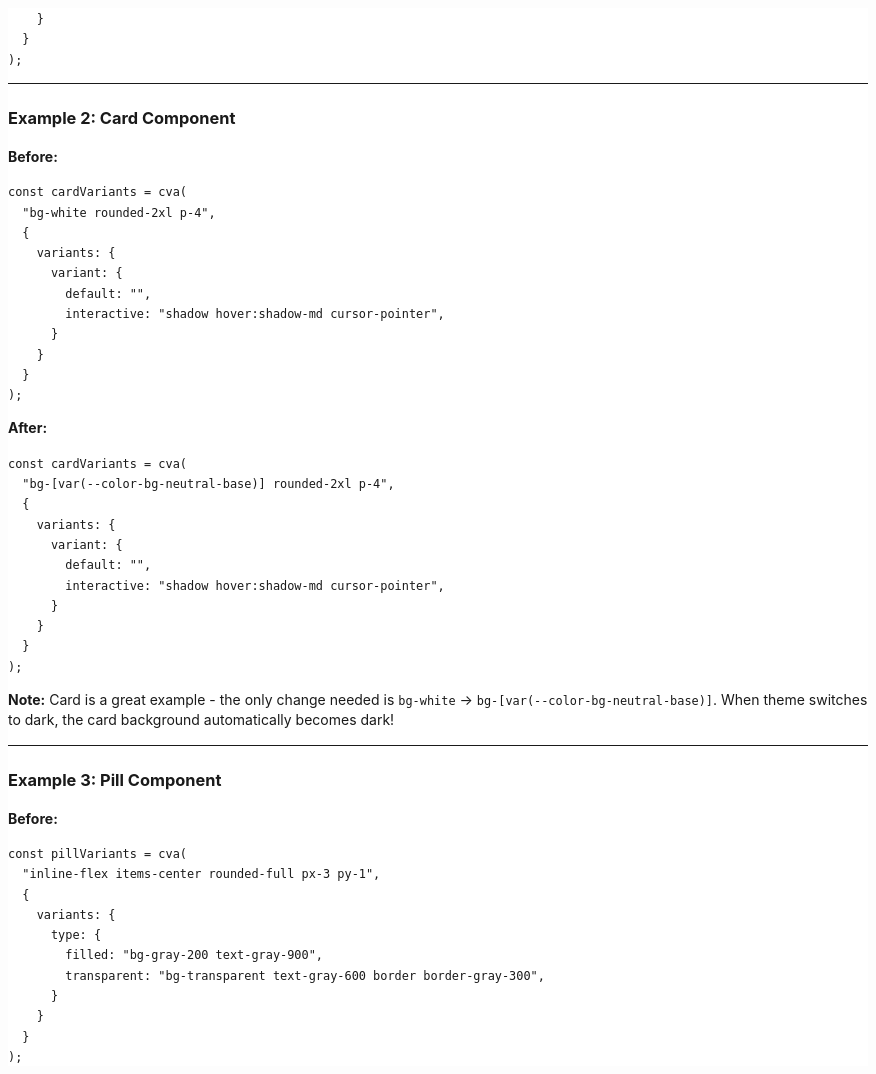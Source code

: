 ```tsx
    }
  }
);
```

---

### Example 2: Card Component

**Before:**
```tsx
const cardVariants = cva(
  "bg-white rounded-2xl p-4",
  {
    variants: {
      variant: {
        default: "",
        interactive: "shadow hover:shadow-md cursor-pointer",
      }
    }
  }
);
```

**After:**
```tsx
const cardVariants = cva(
  "bg-[var(--color-bg-neutral-base)] rounded-2xl p-4",
  {
    variants: {
      variant: {
        default: "",
        interactive: "shadow hover:shadow-md cursor-pointer",
      }
    }
  }
);
```

**Note:** Card is a great example - the only change needed is `bg-white` → `bg-[var(--color-bg-neutral-base)]`. When theme switches to dark, the card background automatically becomes dark!

---

### Example 3: Pill Component

**Before:**
```tsx
const pillVariants = cva(
  "inline-flex items-center rounded-full px-3 py-1",
  {
    variants: {
      type: {
        filled: "bg-gray-200 text-gray-900",
        transparent: "bg-transparent text-gray-600 border border-gray-300",
      }
    }
  }
);
```
